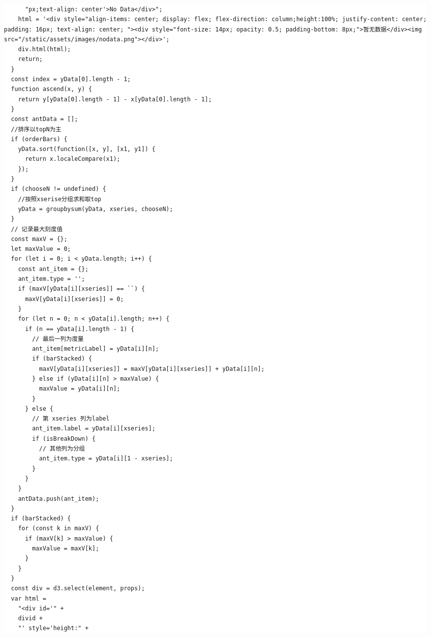 ```
      "px;text-align: center'>No Data</div>";
    html = '<div style="align-items: center; display: flex; flex-direction: column;height:100%; justify-content: center; padding: 16px; text-align: center; "><div style="font-size: 14px; opacity: 0.5; padding-bottom: 8px;">暂无数据</div><img src="/static/assets/images/nodata.png"></div>';
    div.html(html);
    return;
  }
  const index = yData[0].length - 1;
  function ascend(x, y) {
    return y[yData[0].length - 1] - x[yData[0].length - 1];
  }
  const antData = [];
  //排序以topN为主
  if (orderBars) {
    yData.sort(function([x, y], [x1, y1]) {
      return x.localeCompare(x1);
    });
  }
  if (chooseN != undefined) {
    //按照xserise分组求和取top
    yData = groupbysum(yData, xseries, chooseN);
  }
  // 记录最大刻度值
  const maxV = {};
  let maxValue = 0;
  for (let i = 0; i < yData.length; i++) {
    const ant_item = {};
    ant_item.type = '';
    if (maxV[yData[i][xseries]] == ``) {
      maxV[yData[i][xseries]] = 0;
    }
    for (let n = 0; n < yData[i].length; n++) {
      if (n == yData[i].length - 1) {
        // 最后一列为度量
        ant_item[metricLabel] = yData[i][n];
        if (barStacked) {
          maxV[yData[i][xseries]] = maxV[yData[i][xseries]] + yData[i][n];
        } else if (yData[i][n] > maxValue) {
          maxValue = yData[i][n];
        }
      } else {
        // 第 xseries 列为label
        ant_item.label = yData[i][xseries];
        if (isBreakDown) {
          // 其他列为分组
          ant_item.type = yData[i][1 - xseries];
        }
      }
    }
    antData.push(ant_item);
  }
  if (barStacked) {
    for (const k in maxV) {
      if (maxV[k] > maxValue) {
        maxValue = maxV[k];
      }
    }
  }
  const div = d3.select(element, props);
  var html =
    "<div id='" +
    divid +
    "' style='height:" +
```